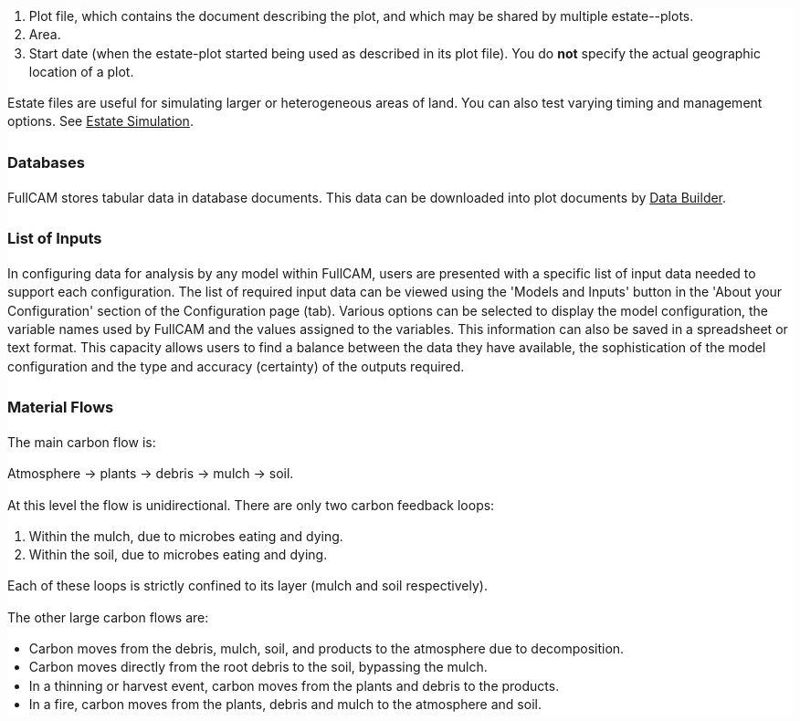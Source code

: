 1.  Plot file, which contains the document describing the plot, and
    which may be shared by multiple estate--plots.
2.  Area.
3.  Start date (when the estate-plot started being used as described in
    its plot file). You do **not** specify the actual geographic
    location of a plot.

Estate files are useful for simulating larger or heterogeneous areas of
land. You can also test varying timing and management options. See
[Estate Simulation](72_Estate%20Simulation.htm).

### Databases

FullCAM stores tabular data in database documents. This data can be
downloaded into plot documents by [Data
Builder](132_Data%20Builder.htm).

### List of Inputs

In configuring data for analysis by any model within FullCAM, users are
presented with a specific list of input data needed to support each
configuration. The list of required input data can be viewed using the
'Models and Inputs' button in the 'About your Configuration' section of
the Configuration page (tab). Various options can be selected to display
the model configuration, the variable names used by FullCAM and the
values assigned to the variables. This information can also be saved in
a spreadsheet or text format. This capacity allows users to find a
balance between the data they have available, the sophistication of the
model configuration and the type and accuracy (certainty) of the outputs
required.

### Material Flows

The main carbon flow is:

Atmosphere → plants → debris → mulch → soil.

At this level the flow is unidirectional. There are only two carbon
feedback loops:

1.  Within the mulch, due to microbes eating and dying.
2.  Within the soil, due to microbes eating and dying.

Each of these loops is strictly confined to its layer (mulch and soil
respectively).

The other large carbon flows are:

- Carbon moves from the debris, mulch, soil, and products to the
  atmosphere due to decomposition.
- Carbon moves directly from the root debris to the soil, bypassing the
  mulch.
- In a thinning or harvest event, carbon moves from the plants and
  debris to the products.
- In a fire, carbon moves from the plants, debris and mulch to the
  atmosphere and soil.
